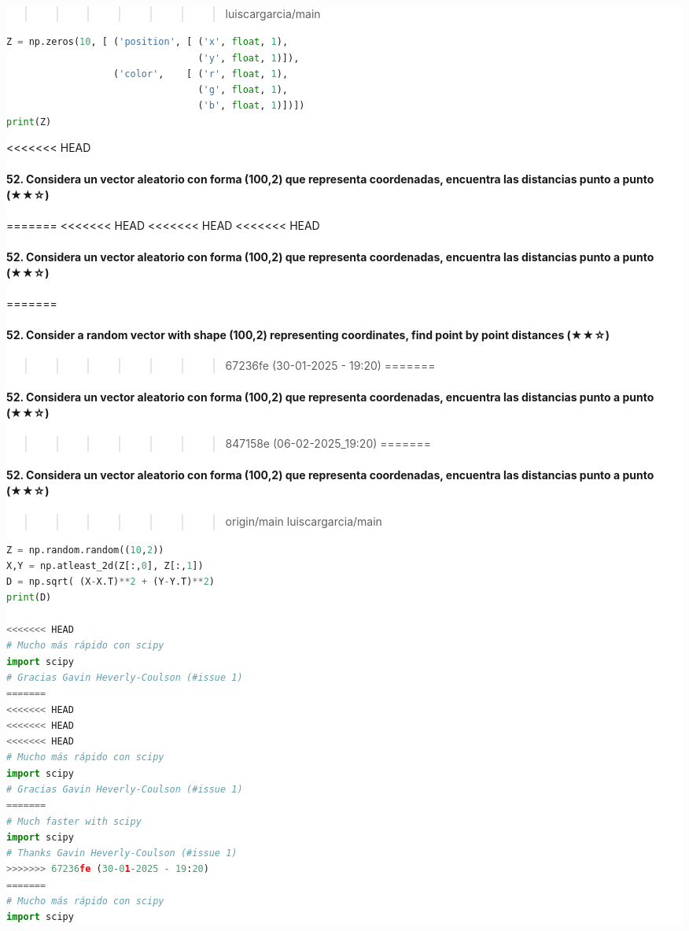 >>>>>>> luiscargarcia/main


```python
Z = np.zeros(10, [ ('position', [ ('x', float, 1),
                                  ('y', float, 1)]),
                   ('color',    [ ('r', float, 1),
                                  ('g', float, 1),
                                  ('b', float, 1)])])
print(Z)
```
<<<<<<< HEAD
#### 52. Considera un vector aleatorio con forma (100,2) que representa coordenadas, encuentra las distancias punto a punto (★★☆)
=======
<<<<<<< HEAD
<<<<<<< HEAD
<<<<<<< HEAD
#### 52. Considera un vector aleatorio con forma (100,2) que representa coordenadas, encuentra las distancias punto a punto (★★☆)
=======
#### 52. Consider a random vector with shape (100,2) representing coordinates, find point by point distances (★★☆)
>>>>>>> 67236fe (30-01-2025 - 19:20)
=======
#### 52. Considera un vector aleatorio con forma (100,2) que representa coordenadas, encuentra las distancias punto a punto (★★☆)
>>>>>>> 847158e (06-02-2025_19:20)
=======
#### 52. Considera un vector aleatorio con forma (100,2) que representa coordenadas, encuentra las distancias punto a punto (★★☆)
>>>>>>> origin/main
>>>>>>> luiscargarcia/main


```python
Z = np.random.random((10,2))
X,Y = np.atleast_2d(Z[:,0], Z[:,1])
D = np.sqrt( (X-X.T)**2 + (Y-Y.T)**2)
print(D)

<<<<<<< HEAD
# Mucho más rápido con scipy
import scipy
# Gracias Gavin Heverly-Coulson (#issue 1)
=======
<<<<<<< HEAD
<<<<<<< HEAD
<<<<<<< HEAD
# Mucho más rápido con scipy
import scipy
# Gracias Gavin Heverly-Coulson (#issue 1)
=======
# Much faster with scipy
import scipy
# Thanks Gavin Heverly-Coulson (#issue 1)
>>>>>>> 67236fe (30-01-2025 - 19:20)
=======
# Mucho más rápido con scipy
import scipy
```